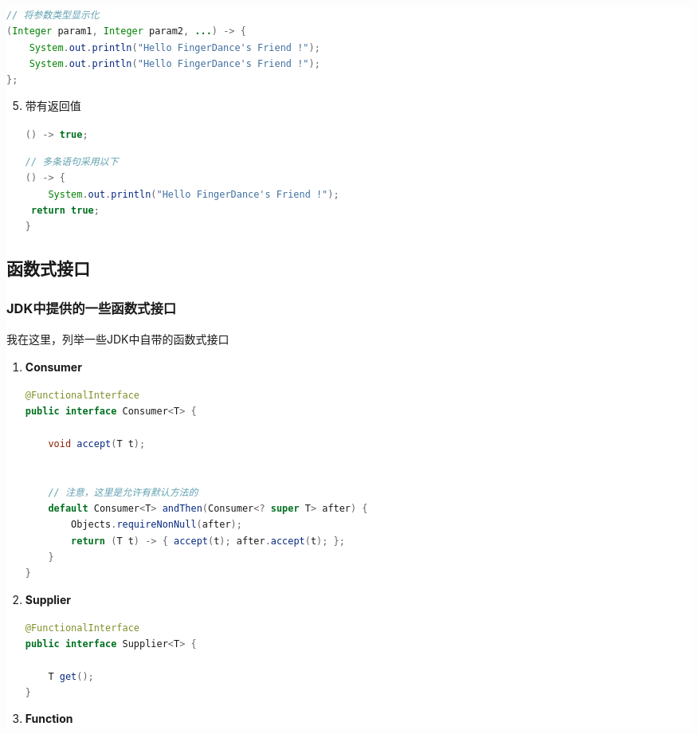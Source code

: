    ```java
   // 将参数类型显示化
   (Integer param1, Integer param2, ...) -> {
       System.out.println("Hello FingerDance's Friend !");
       System.out.println("Hello FingerDance's Friend !");
   };
   ```

5. 带有返回值

   ```java
   () -> true;
   ```

   ```java
   // 多条语句采用以下
   () -> {
       System.out.println("Hello FingerDance's Friend !");
   	return true;
   }
   ```

## 函数式接口

### JDK中提供的一些函数式接口

我在这里，列举一些JDK中自带的函数式接口

1. **Consumer**

   ```java
   @FunctionalInterface
   public interface Consumer<T> {
   
       void accept(T t);
   
       
       // 注意，这里是允许有默认方法的
       default Consumer<T> andThen(Consumer<? super T> after) {
           Objects.requireNonNull(after);
           return (T t) -> { accept(t); after.accept(t); };
       }
   }
   ```

2. **Supplier**

   ```java
   @FunctionalInterface
   public interface Supplier<T> {
   
       T get();
   }
   ```

3. **Function**
